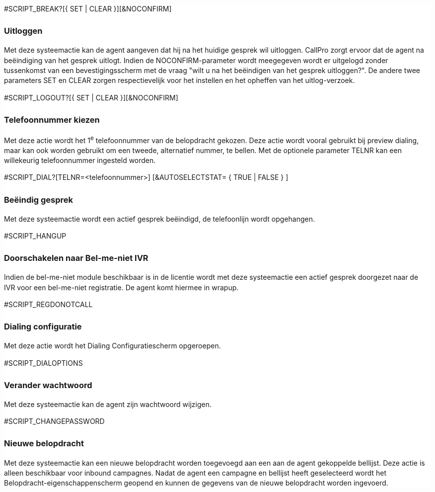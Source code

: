 \#SCRIPT\_BREAK?\[{ SET | CLEAR }\]\[\&NOCONFIRM\]

### Uitloggen

Met deze systeemactie kan de agent aangeven dat hij na het huidige
gesprek wil uitloggen. CallPro zorgt ervoor dat de agent na beëindiging
van het gesprek uitlogt. Indien de NOCONFIRM-parameter wordt meegegeven
wordt er uitgelogd zonder tussenkomst van een bevestigingsscherm met de
vraag "wilt u na het beëindigen van het gesprek uitloggen?". De andere
twee parameters SET en CLEAR zorgen respectievelijk voor het instellen
en het opheffen van het uitlog-verzoek.

\#SCRIPT\_LOGOUT?\[{ SET | CLEAR }\]\[\&NOCONFIRM\]

### Telefoonnummer kiezen

Met deze actie wordt het 1<sup>e</sup> telefoonnummer van de belopdracht
gekozen. Deze actie wordt vooral gebruikt bij preview dialing, maar kan
ook worden gebruikt om een tweede, alternatief nummer, te bellen. Met de
optionele parameter TELNR kan een willekeurig telefoonnummer ingesteld
worden.

\#SCRIPT\_DIAL?\[TELNR=\<telefoonnummer\>\] \[\&AUTOSELECTSTAT= { TRUE |
FALSE } \]

### Beëindig gesprek

Met deze systeemactie wordt een actief gesprek beëindigd, de
telefoonlijn wordt opgehangen.

\#SCRIPT\_HANGUP

### Doorschakelen naar Bel-me-niet IVR

Indien de bel-me-niet module beschikbaar is in de licentie wordt met
deze systeemactie een actief gesprek doorgezet naar de IVR voor een
bel-me-niet registratie. De agent komt hiermee in wrapup.

\#SCRIPT\_REGDONOTCALL

### Dialing configuratie

Met deze actie wordt het Dialing Configuratiescherm opgeroepen.

\#SCRIPT\_DIALOPTIONS

### Verander wachtwoord

Met deze systeemactie kan de agent zijn wachtwoord wijzigen.

\#SCRIPT\_CHANGEPASSWORD

### Nieuwe belopdracht

Met deze systeemactie kan een nieuwe belopdracht worden toegevoegd aan
een aan de agent gekoppelde bellijst. Deze actie is alleen beschikbaar
voor <span class="underline">inbound</span> campagnes. Nadat de agent
een campagne en bellijst heeft geselecteerd wordt het
Belopdracht-eigenschappenscherm geopend en kunnen de gegevens van de
nieuwe belopdracht worden ingevoerd.
